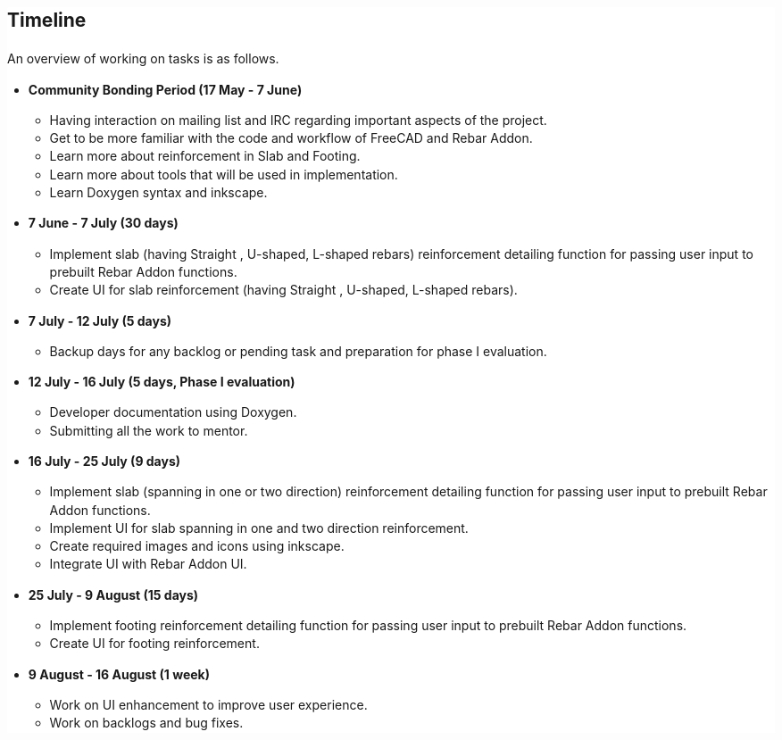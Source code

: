 ## Timeline

An overview of working on tasks is as follows.

-   **Community Bonding Period (17 May - 7 June)**
    -   Having interaction on mailing list and IRC regarding important
        aspects of the project.
    -   Get to be more familiar with the code and workflow of FreeCAD
        and Rebar Addon.
    -   Learn more about reinforcement in Slab and Footing.
    -   Learn more about tools that will be used in implementation.
    -   Learn Doxygen syntax and inkscape.



-   **7 June - 7 July (30 days)**
    -   Implement slab (having Straight , U-shaped, L-shaped rebars)
        reinforcement detailing function for passing user input to
        prebuilt Rebar Addon functions.
    -   Create UI for slab reinforcement (having Straight , U-shaped,
        L-shaped rebars).



-   **7 July - 12 July (5 days)**
    -   Backup days for any backlog or pending task and preparation for
        phase I evaluation.



-   **12 July - 16 July (5 days, Phase I evaluation)**
    -   Developer documentation using Doxygen.
    -   Submitting all the work to mentor.



-   **16 July - 25 July (9 days)**
    -   Implement slab (spanning in one or two direction) reinforcement
        detailing function for passing user input to prebuilt Rebar
        Addon functions.
    -   Implement UI for slab spanning in one and two direction
        reinforcement.
    -   Create required images and icons using inkscape.
    -   Integrate UI with Rebar Addon UI.



-   **25 July - 9 August (15 days)**
    -   Implement footing reinforcement detailing function for passing
        user input to prebuilt Rebar Addon functions.
    -   Create UI for footing reinforcement.



-   **9 August - 16 August (1 week)**
    -   Work on UI enhancement to improve user experience.
    -   Work on backlogs and bug fixes.


